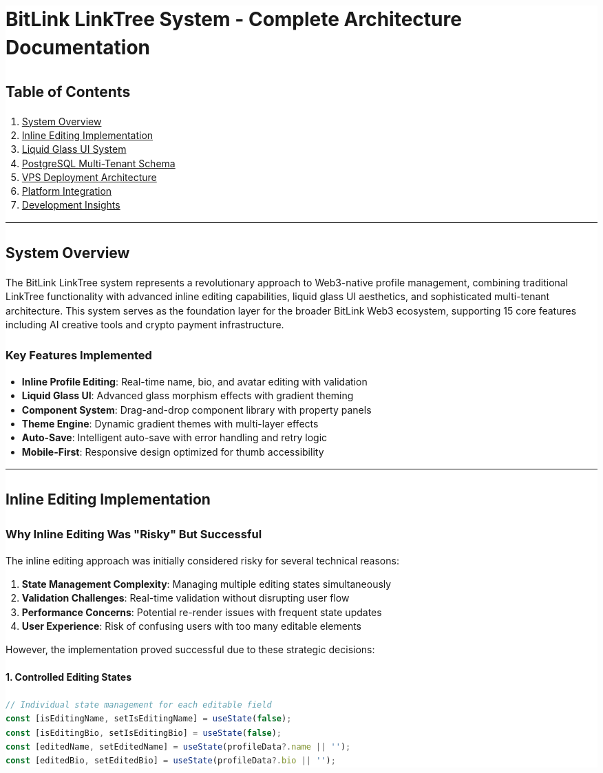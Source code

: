 # BitLink LinkTree System - Complete Architecture Documentation

## Table of Contents
1. [System Overview](#system-overview)
2. [Inline Editing Implementation](#inline-editing-implementation)
3. [Liquid Glass UI System](#liquid-glass-ui-system)
4. [PostgreSQL Multi-Tenant Schema](#postgresql-multi-tenant-schema)
5. [VPS Deployment Architecture](#vps-deployment-architecture)
6. [Platform Integration](#platform-integration)
7. [Development Insights](#development-insights)

---

## System Overview

The BitLink LinkTree system represents a revolutionary approach to Web3-native profile management, combining traditional LinkTree functionality with advanced inline editing capabilities, liquid glass UI aesthetics, and sophisticated multi-tenant architecture. This system serves as the foundation layer for the broader BitLink Web3 ecosystem, supporting 15 core features including AI creative tools and crypto payment infrastructure.

### Key Features Implemented
- **Inline Profile Editing**: Real-time name, bio, and avatar editing with validation
- **Liquid Glass UI**: Advanced glass morphism effects with gradient theming
- **Component System**: Drag-and-drop component library with property panels
- **Theme Engine**: Dynamic gradient themes with multi-layer effects
- **Auto-Save**: Intelligent auto-save with error handling and retry logic
- **Mobile-First**: Responsive design optimized for thumb accessibility

---

## Inline Editing Implementation

### Why Inline Editing Was "Risky" But Successful

The inline editing approach was initially considered risky for several technical reasons:

1. **State Management Complexity**: Managing multiple editing states simultaneously
2. **Validation Challenges**: Real-time validation without disrupting user flow
3. **Performance Concerns**: Potential re-render issues with frequent state updates
4. **User Experience**: Risk of confusing users with too many editable elements

However, the implementation proved successful due to these strategic decisions:

#### 1. Controlled Editing States
```javascript
// Individual state management for each editable field
const [isEditingName, setIsEditingName] = useState(false);
const [isEditingBio, setIsEditingBio] = useState(false);
const [editedName, setEditedName] = useState(profileData?.name || '');
const [editedBio, setEditedBio] = useState(profileData?.bio || '');
```
